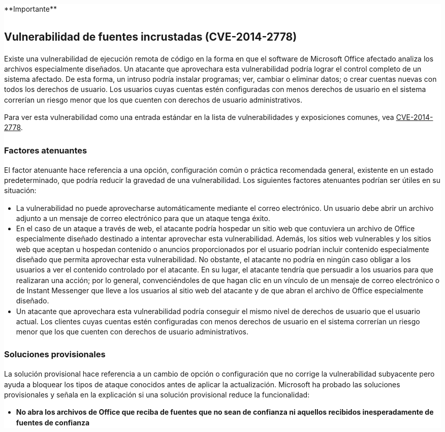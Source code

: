 </td>
<td style="border:1px solid black;">
**Importante**

</td>
</tr>
</table>
 

Vulnerabilidad de fuentes incrustadas (CVE-2014-2778)
-----------------------------------------------------

<span id="sectionToggle3"></span>
Existe una vulnerabilidad de ejecución remota de código en la forma en que el software de Microsoft Office afectado analiza los archivos especialmente diseñados. Un atacante que aprovechara esta vulnerabilidad podría lograr el control completo de un sistema afectado. De esta forma, un intruso podría instalar programas; ver, cambiar o eliminar datos; o crear cuentas nuevas con todos los derechos de usuario. Los usuarios cuyas cuentas estén configuradas con menos derechos de usuario en el sistema correrían un riesgo menor que los que cuenten con derechos de usuario administrativos.

Para ver esta vulnerabilidad como una entrada estándar en la lista de vulnerabilidades y exposiciones comunes, vea [CVE-2014-2778](http://www.cve.mitre.org/cgi-bin/cvename.cgi?name=cve-2014-2778).

### Factores atenuantes

El factor atenuante hace referencia a una opción, configuración común o práctica recomendada general, existente en un estado predeterminado, que podría reducir la gravedad de una vulnerabilidad. Los siguientes factores atenuantes podrían ser útiles en su situación:

-   La vulnerabilidad no puede aprovecharse automáticamente mediante el correo electrónico. Un usuario debe abrir un archivo adjunto a un mensaje de correo electrónico para que un ataque tenga éxito.
-   En el caso de un ataque a través de web, el atacante podría hospedar un sitio web que contuviera un archivo de Office especialmente diseñado destinado a intentar aprovechar esta vulnerabilidad. Además, los sitios web vulnerables y los sitios web que aceptan u hospedan contenido o anuncios proporcionados por el usuario podrían incluir contenido especialmente diseñado que permita aprovechar esta vulnerabilidad. No obstante, el atacante no podría en ningún caso obligar a los usuarios a ver el contenido controlado por el atacante. En su lugar, el atacante tendría que persuadir a los usuarios para que realizaran una acción; por lo general, convenciéndoles de que hagan clic en un vínculo de un mensaje de correo electrónico o de Instant Messenger que lleve a los usuarios al sitio web del atacante y de que abran el archivo de Office especialmente diseñado.
-   Un atacante que aprovechara esta vulnerabilidad podría conseguir el mismo nivel de derechos de usuario que el usuario actual. Los clientes cuyas cuentas estén configuradas con menos derechos de usuario en el sistema correrían un riesgo menor que los que cuenten con derechos de usuario administrativos.

### Soluciones provisionales

La solución provisional hace referencia a un cambio de opción o configuración que no corrige la vulnerabilidad subyacente pero ayuda a bloquear los tipos de ataque conocidos antes de aplicar la actualización. Microsoft ha probado las soluciones provisionales y señala en la explicación si una solución provisional reduce la funcionalidad:

-   **No abra los archivos de Office que reciba de fuentes que no sean de confianza ni aquellos recibidos inesperadamente de fuentes de confianza**
